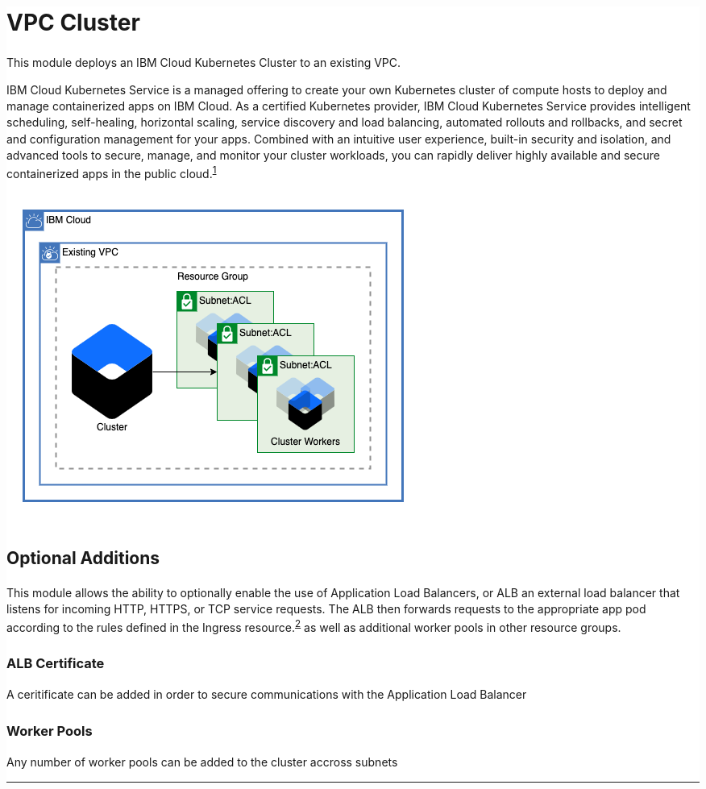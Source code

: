 # VPC Cluster

This module deploys an IBM Cloud Kubernetes Cluster to an existing VPC.

IBM Cloud Kubernetes Service is a managed offering to create your own Kubernetes cluster of compute hosts to deploy and manage containerized apps on IBM Cloud. As a certified Kubernetes provider, IBM Cloud Kubernetes Service provides intelligent scheduling, self-healing, horizontal scaling, service discovery and load balancing, automated rollouts and rollbacks, and secret and configuration management for your apps. Combined with an intuitive user experience, built-in security and isolation, and advanced tools to secure, manage, and monitor your cluster workloads, you can rapidly deliver highly available and secure containerized apps in the public cloud.<sup>[1](https://cloud.ibm.com/docs/containers?topic=containers-overview)</sup>

![Cluster](./.docs/cluster.png)

## Optional Additions

This module allows the ability to optionally enable the use of Application Load Balancers, or ALB an external load balancer that listens for incoming HTTP, HTTPS, or TCP service requests. The ALB then forwards requests to the appropriate app pod according to the rules defined in the Ingress resource.<sup>[2](https://cloud.ibm.com/docs/containers?topic=containers-ingress-about)</sup> as well as additional worker pools in other resource groups.

### ALB Certificate

A ceritificate can be added in order to secure communications with the Application Load Balancer

### Worker Pools

Any number of worker pools can be added to the cluster accross subnets

---